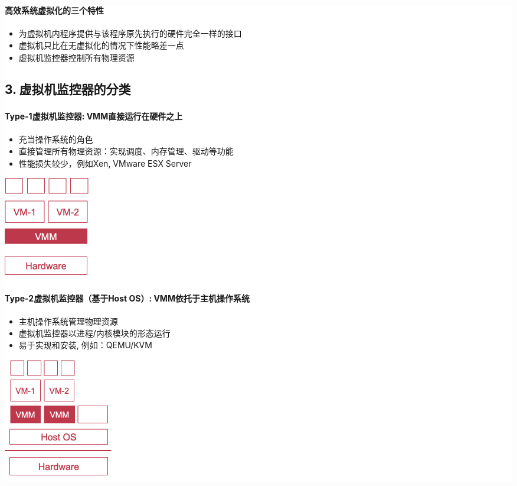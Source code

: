 

#### 高效系统虚拟化的三个特性

- 为虚拟机内程序提供与该程序原先执行的硬件完全一样的接口
- 虚拟机只比在无虚拟化的情况下性能略差一点 
- 虚拟机监控器控制所有物理资源 



## 3. 虚拟机监控器的分类

#### Type-1虚拟机监控器: VMM直接运行在硬件之上

- 充当操作系统的角色
- 直接管理所有物理资源：实现调度、内存管理、驱动等功能
- 性能损失较少，例如Xen, VMware ESX Server

<img src="assets/image-20230423110109168.png" alt="image-20230423110109168" style="zoom:50%;" />

#### Type-2虚拟机监控器（基于Host OS）: VMM依托于主机操作系统

- 主机操作系统管理物理资源
- 虚拟机监控器以进程/内核模块的形态运行
- 易于实现和安装, 例如：QEMU/KVM

<img src="assets/image-20230423110527622.png" alt="image-20230423110527622" style="zoom:50%;" />
